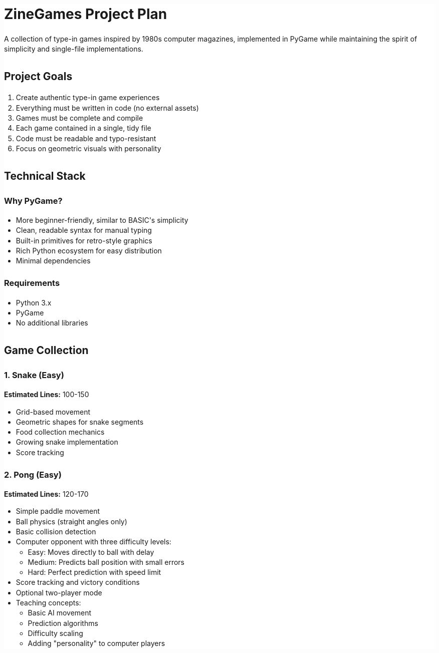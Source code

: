 # ZineGames Project Plan

A collection of type-in games inspired by 1980s computer magazines, implemented in PyGame while maintaining the spirit of simplicity and single-file implementations.

## Project Goals

1. Create authentic type-in game experiences
2. Everything must be written in code (no external assets)
3. Games must be complete and compile
4. Each game contained in a single, tidy file
5. Code must be readable and typo-resistant
6. Focus on geometric visuals with personality

## Technical Stack

### Why PyGame?
- More beginner-friendly, similar to BASIC's simplicity
- Clean, readable syntax for manual typing
- Built-in primitives for retro-style graphics
- Rich Python ecosystem for easy distribution
- Minimal dependencies

### Requirements
- Python 3.x
- PyGame
- No additional libraries

## Game Collection

### 1. Snake (Easy)
**Estimated Lines:** 100-150
- Grid-based movement
- Geometric shapes for snake segments
- Food collection mechanics
- Growing snake implementation
- Score tracking

### 2. Pong (Easy)
**Estimated Lines:** 120-170
- Simple paddle movement
- Ball physics (straight angles only)
- Basic collision detection
- Computer opponent with three difficulty levels:
  - Easy: Moves directly to ball with delay
  - Medium: Predicts ball position with small errors
  - Hard: Perfect prediction with speed limit
- Score tracking and victory conditions
- Optional two-player mode
- Teaching concepts:
  - Basic AI movement
  - Prediction algorithms
  - Difficulty scaling
  - Adding "personality" to computer players
